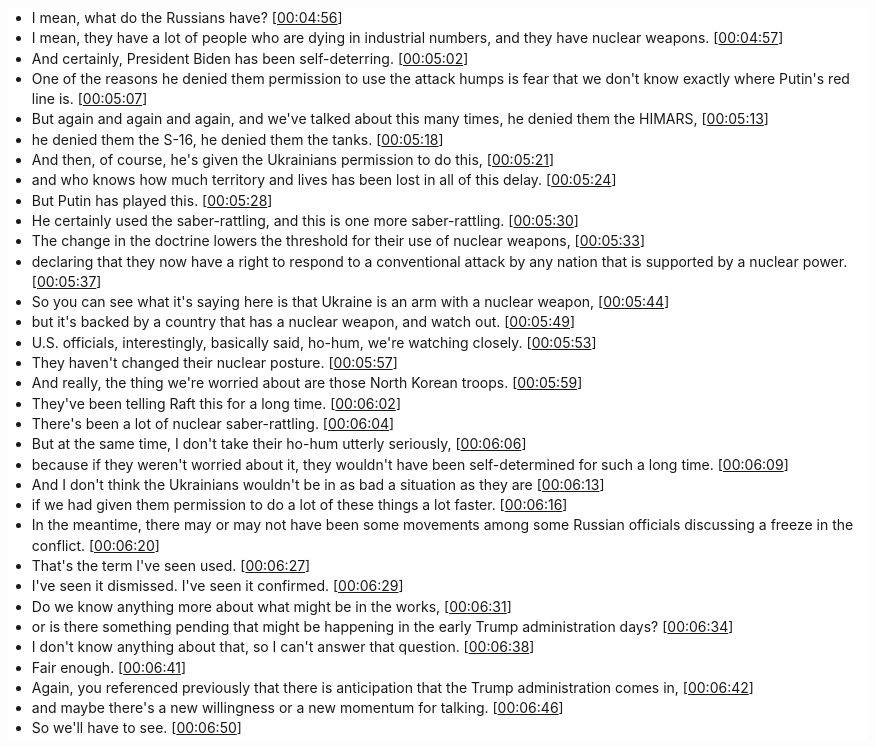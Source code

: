 *  I mean, what do the Russians have? [[00:04:56](https://www.youtube.com/watch?v=-m-qsfP7E3Y&t=296.0s)]
*  I mean, they have a lot of people who are dying in industrial numbers, and they have nuclear weapons. [[00:04:57](https://www.youtube.com/watch?v=-m-qsfP7E3Y&t=297.0s)]
*  And certainly, President Biden has been self-deterring. [[00:05:02](https://www.youtube.com/watch?v=-m-qsfP7E3Y&t=302.0s)]
*  One of the reasons he denied them permission to use the attack humps is fear that we don't know exactly where Putin's red line is. [[00:05:07](https://www.youtube.com/watch?v=-m-qsfP7E3Y&t=307.0s)]
*  But again and again and again, and we've talked about this many times, he denied them the HIMARS, [[00:05:13](https://www.youtube.com/watch?v=-m-qsfP7E3Y&t=313.0s)]
*  he denied them the S-16, he denied them the tanks. [[00:05:18](https://www.youtube.com/watch?v=-m-qsfP7E3Y&t=318.0s)]
*  And then, of course, he's given the Ukrainians permission to do this, [[00:05:21](https://www.youtube.com/watch?v=-m-qsfP7E3Y&t=321.0s)]
*  and who knows how much territory and lives has been lost in all of this delay. [[00:05:24](https://www.youtube.com/watch?v=-m-qsfP7E3Y&t=324.0s)]
*  But Putin has played this. [[00:05:28](https://www.youtube.com/watch?v=-m-qsfP7E3Y&t=328.0s)]
*  He certainly used the saber-rattling, and this is one more saber-rattling. [[00:05:30](https://www.youtube.com/watch?v=-m-qsfP7E3Y&t=330.0s)]
*  The change in the doctrine lowers the threshold for their use of nuclear weapons, [[00:05:33](https://www.youtube.com/watch?v=-m-qsfP7E3Y&t=333.0s)]
*  declaring that they now have a right to respond to a conventional attack by any nation that is supported by a nuclear power. [[00:05:37](https://www.youtube.com/watch?v=-m-qsfP7E3Y&t=337.0s)]
*  So you can see what it's saying here is that Ukraine is an arm with a nuclear weapon, [[00:05:44](https://www.youtube.com/watch?v=-m-qsfP7E3Y&t=344.0s)]
*  but it's backed by a country that has a nuclear weapon, and watch out. [[00:05:49](https://www.youtube.com/watch?v=-m-qsfP7E3Y&t=349.0s)]
*  U.S. officials, interestingly, basically said, ho-hum, we're watching closely. [[00:05:53](https://www.youtube.com/watch?v=-m-qsfP7E3Y&t=353.0s)]
*  They haven't changed their nuclear posture. [[00:05:57](https://www.youtube.com/watch?v=-m-qsfP7E3Y&t=357.0s)]
*  And really, the thing we're worried about are those North Korean troops. [[00:05:59](https://www.youtube.com/watch?v=-m-qsfP7E3Y&t=359.0s)]
*  They've been telling Raft this for a long time. [[00:06:02](https://www.youtube.com/watch?v=-m-qsfP7E3Y&t=362.0s)]
*  There's been a lot of nuclear saber-rattling. [[00:06:04](https://www.youtube.com/watch?v=-m-qsfP7E3Y&t=364.0s)]
*  But at the same time, I don't take their ho-hum utterly seriously, [[00:06:06](https://www.youtube.com/watch?v=-m-qsfP7E3Y&t=366.0s)]
*  because if they weren't worried about it, they wouldn't have been self-determined for such a long time. [[00:06:09](https://www.youtube.com/watch?v=-m-qsfP7E3Y&t=369.0s)]
*  And I don't think the Ukrainians wouldn't be in as bad a situation as they are [[00:06:13](https://www.youtube.com/watch?v=-m-qsfP7E3Y&t=373.0s)]
*  if we had given them permission to do a lot of these things a lot faster. [[00:06:16](https://www.youtube.com/watch?v=-m-qsfP7E3Y&t=376.0s)]
*  In the meantime, there may or may not have been some movements among some Russian officials discussing a freeze in the conflict. [[00:06:20](https://www.youtube.com/watch?v=-m-qsfP7E3Y&t=380.0s)]
*  That's the term I've seen used. [[00:06:27](https://www.youtube.com/watch?v=-m-qsfP7E3Y&t=387.0s)]
*  I've seen it dismissed. I've seen it confirmed. [[00:06:29](https://www.youtube.com/watch?v=-m-qsfP7E3Y&t=389.0s)]
*  Do we know anything more about what might be in the works, [[00:06:31](https://www.youtube.com/watch?v=-m-qsfP7E3Y&t=391.0s)]
*  or is there something pending that might be happening in the early Trump administration days? [[00:06:34](https://www.youtube.com/watch?v=-m-qsfP7E3Y&t=394.0s)]
*  I don't know anything about that, so I can't answer that question. [[00:06:38](https://www.youtube.com/watch?v=-m-qsfP7E3Y&t=398.0s)]
*  Fair enough. [[00:06:41](https://www.youtube.com/watch?v=-m-qsfP7E3Y&t=401.0s)]
*  Again, you referenced previously that there is anticipation that the Trump administration comes in, [[00:06:42](https://www.youtube.com/watch?v=-m-qsfP7E3Y&t=402.0s)]
*  and maybe there's a new willingness or a new momentum for talking. [[00:06:46](https://www.youtube.com/watch?v=-m-qsfP7E3Y&t=406.0s)]
*  So we'll have to see. [[00:06:50](https://www.youtube.com/watch?v=-m-qsfP7E3Y&t=410.0s)]